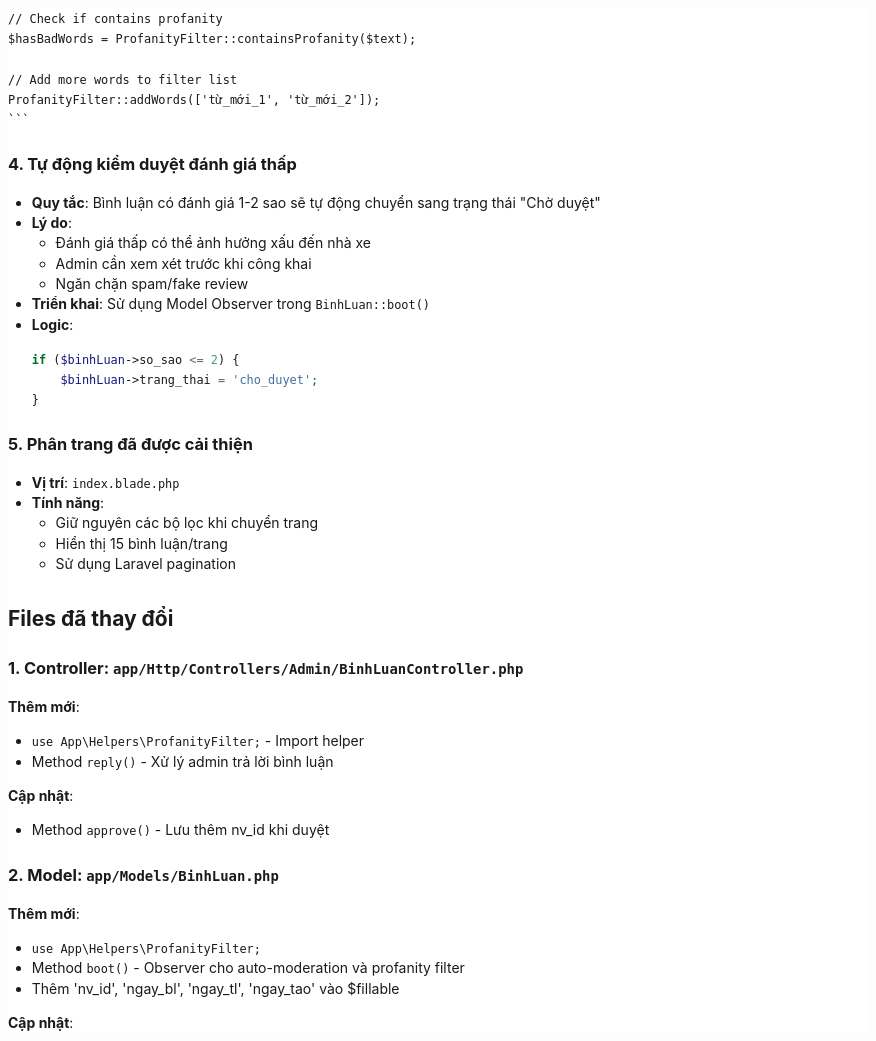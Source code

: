     // Check if contains profanity
    $hasBadWords = ProfanityFilter::containsProfanity($text);

    // Add more words to filter list
    ProfanityFilter::addWords(['từ_mới_1', 'từ_mới_2']);
    ```

### 4. Tự động kiểm duyệt đánh giá thấp

- **Quy tắc**: Bình luận có đánh giá 1-2 sao sẽ tự động chuyển sang trạng thái "Chờ duyệt"
- **Lý do**:
    - Đánh giá thấp có thể ảnh hưởng xấu đến nhà xe
    - Admin cần xem xét trước khi công khai
    - Ngăn chặn spam/fake review
- **Triển khai**: Sử dụng Model Observer trong `BinhLuan::boot()`
- **Logic**:
    ```php
    if ($binhLuan->so_sao <= 2) {
        $binhLuan->trang_thai = 'cho_duyet';
    }
    ```

### 5. Phân trang đã được cải thiện

- **Vị trí**: `index.blade.php`
- **Tính năng**:
    - Giữ nguyên các bộ lọc khi chuyển trang
    - Hiển thị 15 bình luận/trang
    - Sử dụng Laravel pagination

## Files đã thay đổi

### 1. Controller: `app/Http/Controllers/Admin/BinhLuanController.php`

**Thêm mới**:

- `use App\Helpers\ProfanityFilter;` - Import helper
- Method `reply()` - Xử lý admin trả lời bình luận

**Cập nhật**:

- Method `approve()` - Lưu thêm nv_id khi duyệt

### 2. Model: `app/Models/BinhLuan.php`

**Thêm mới**:

- `use App\Helpers\ProfanityFilter;`
- Method `boot()` - Observer cho auto-moderation và profanity filter
- Thêm 'nv_id', 'ngay_bl', 'ngay_tl', 'ngay_tao' vào $fillable

**Cập nhật**:
